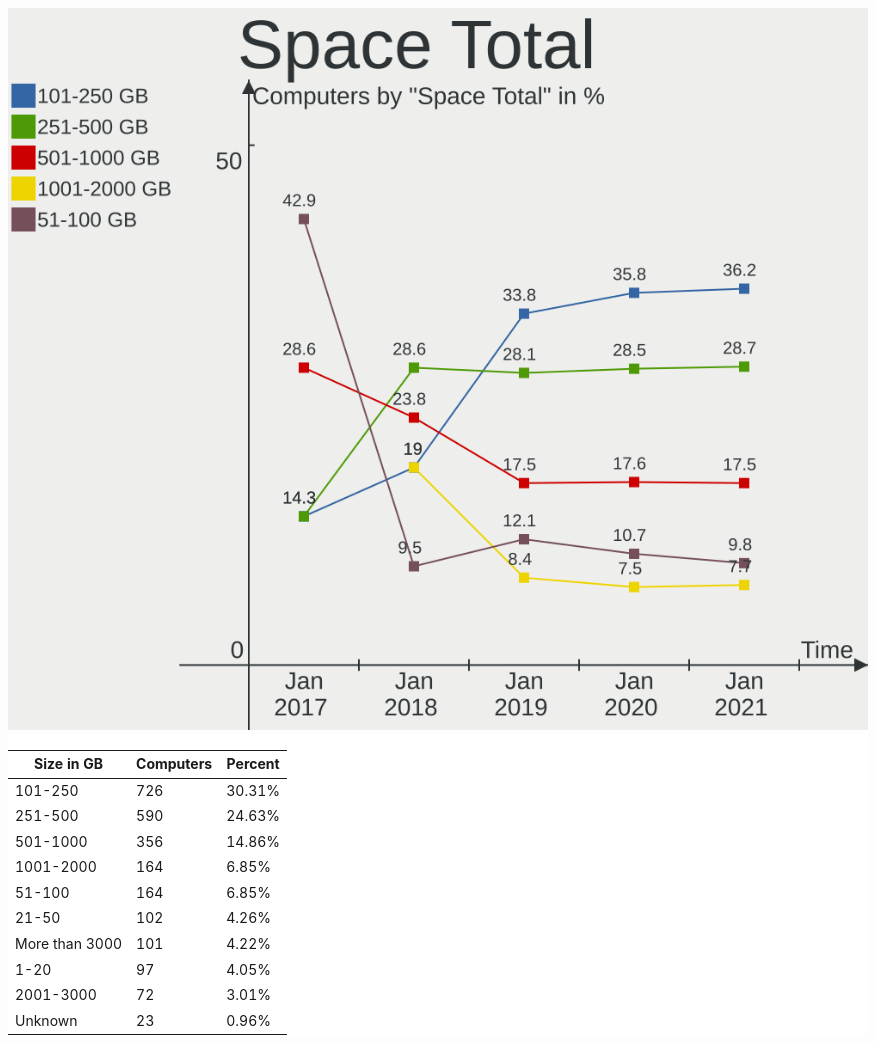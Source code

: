 ![Space Total](./images/line_chart/drive_space_total.svg)

| Size in GB     | Computers | Percent |
|----------------|-----------|---------|
| 101-250        | 726       | 30.31%  |
| 251-500        | 590       | 24.63%  |
| 501-1000       | 356       | 14.86%  |
| 1001-2000      | 164       | 6.85%   |
| 51-100         | 164       | 6.85%   |
| 21-50          | 102       | 4.26%   |
| More than 3000 | 101       | 4.22%   |
| 1-20           | 97        | 4.05%   |
| 2001-3000      | 72        | 3.01%   |
| Unknown        | 23        | 0.96%   |
